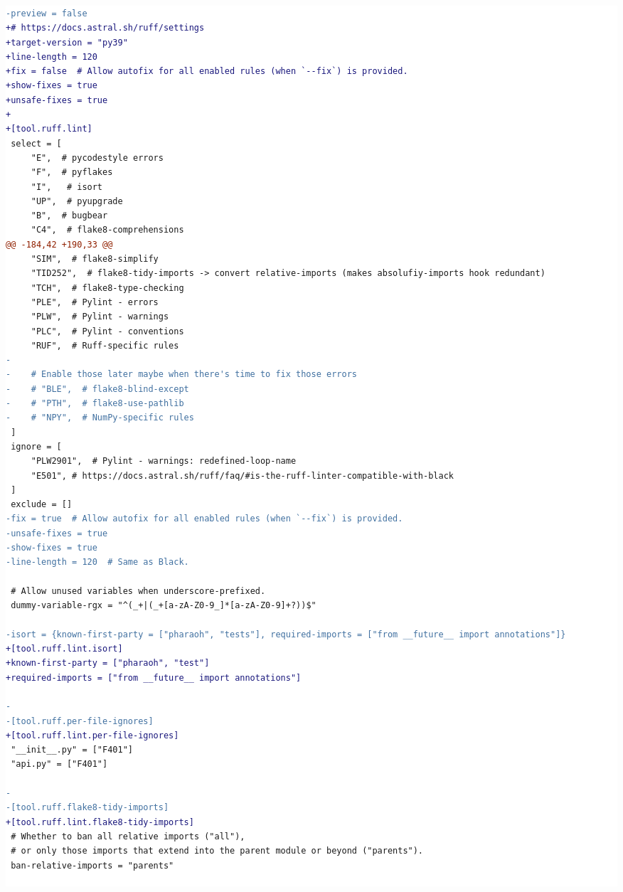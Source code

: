 ```diff
-preview = false
+# https://docs.astral.sh/ruff/settings
+target-version = "py39"
+line-length = 120
+fix = false  # Allow autofix for all enabled rules (when `--fix`) is provided.
+show-fixes = true
+unsafe-fixes = true
+
+[tool.ruff.lint]
 select = [
     "E",  # pycodestyle errors
     "F",  # pyflakes
     "I",   # isort
     "UP",  # pyupgrade
     "B",  # bugbear
     "C4",  # flake8-comprehensions
@@ -184,42 +190,33 @@
     "SIM",  # flake8-simplify
     "TID252",  # flake8-tidy-imports -> convert relative-imports (makes absolufiy-imports hook redundant)
     "TCH",  # flake8-type-checking
     "PLE",  # Pylint - errors
     "PLW",  # Pylint - warnings
     "PLC",  # Pylint - conventions
     "RUF",  # Ruff-specific rules
-
-    # Enable those later maybe when there's time to fix those errors
-    # "BLE",  # flake8-blind-except
-    # "PTH",  # flake8-use-pathlib
-    # "NPY",  # NumPy-specific rules
 ]
 ignore = [
     "PLW2901",  # Pylint - warnings: redefined-loop-name
     "E501", # https://docs.astral.sh/ruff/faq/#is-the-ruff-linter-compatible-with-black
 ]
 exclude = []
-fix = true  # Allow autofix for all enabled rules (when `--fix`) is provided.
-unsafe-fixes = true
-show-fixes = true
-line-length = 120  # Same as Black.
 
 # Allow unused variables when underscore-prefixed.
 dummy-variable-rgx = "^(_+|(_+[a-zA-Z0-9_]*[a-zA-Z0-9]+?))$"
 
-isort = {known-first-party = ["pharaoh", "tests"], required-imports = ["from __future__ import annotations"]}
+[tool.ruff.lint.isort]
+known-first-party = ["pharaoh", "test"]
+required-imports = ["from __future__ import annotations"]
 
-
-[tool.ruff.per-file-ignores]
+[tool.ruff.lint.per-file-ignores]
 "__init__.py" = ["F401"]
 "api.py" = ["F401"]
 
-
-[tool.ruff.flake8-tidy-imports]
+[tool.ruff.lint.flake8-tidy-imports]
 # Whether to ban all relative imports ("all"),
 # or only those imports that extend into the parent module or beyond ("parents").
 ban-relative-imports = "parents"
 
```